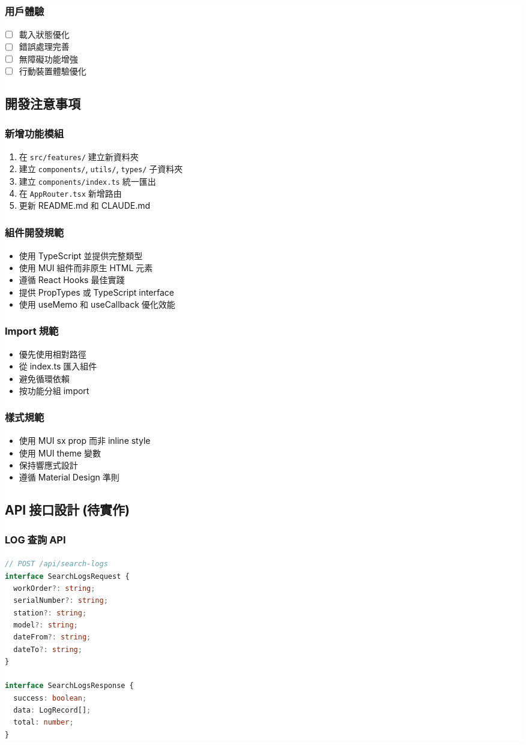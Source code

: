 ### 用戶體驗
- [ ] 載入狀態優化
- [ ] 錯誤處理完善
- [ ] 無障礙功能增強
- [ ] 行動裝置體驗優化

## 開發注意事項

### 新增功能模組
1. 在 `src/features/` 建立新資料夾
2. 建立 `components/`, `utils/`, `types/` 子資料夾
3. 建立 `components/index.ts` 統一匯出
4. 在 `AppRouter.tsx` 新增路由
5. 更新 README.md 和 CLAUDE.md

### 組件開發規範
- 使用 TypeScript 並提供完整類型
- 使用 MUI 組件而非原生 HTML 元素
- 遵循 React Hooks 最佳實踐
- 提供 PropTypes 或 TypeScript interface
- 使用 useMemo 和 useCallback 優化效能

### Import 規範
- 優先使用相對路徑
- 從 index.ts 匯入組件
- 避免循環依賴
- 按功能分組 import

### 樣式規範
- 使用 MUI sx prop 而非 inline style
- 使用 MUI theme 變數
- 保持響應式設計
- 遵循 Material Design 準則

## API 接口設計 (待實作)

### LOG 查詢 API
```typescript
// POST /api/search-logs
interface SearchLogsRequest {
  workOrder?: string;
  serialNumber?: string;
  station?: string;
  model?: string;
  dateFrom?: string;
  dateTo?: string;
}

interface SearchLogsResponse {
  success: boolean;
  data: LogRecord[];
  total: number;
}
```
